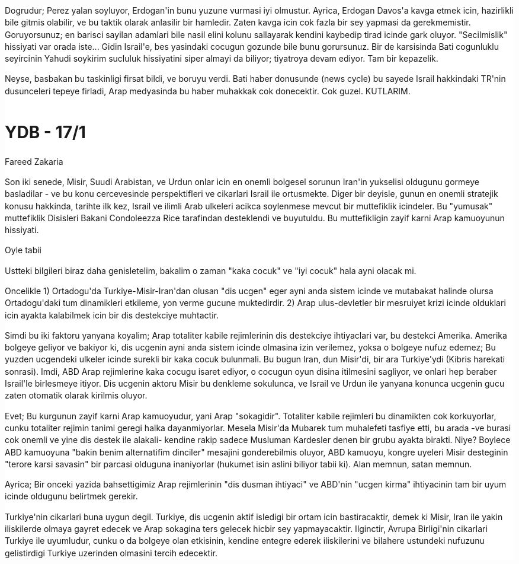 Dogrudur; Perez yalan soyluyor, Erdogan'in bunu yuzune vurmasi iyi olmustur. Ayrica, Erdogan Davos'a kavga etmek icin, hazirlikli bile gitmis olabilir, ve bu taktik olarak anlasilir bir hamledir. Zaten kavga icin cok fazla bir sey yapmasi da gerekmemistir. Goruyorsunuz; en barisci sayilan adamlari bile nasil elini kolunu sallayarak kendini kaybedip tirad icinde gark oluyor. "Secilmislik" hissiyati var orada iste... Gidin Israil'e, bes yasindaki cocugun gozunde bile bunu gorursunuz. Bir de karsisinda Bati cogunluklu seyircinin Yahudi soykirim sucluluk hissiyatini siper almayi da biliyor; tiyatroya devam ediyor. Tam bir kepazelik.

Neyse, basbakan bu taskinligi firsat bildi, ve boruyu verdi. Bati haber donusunde (news cycle) bu sayede Israil hakkindaki TR'nin dusunceleri tepeye firladi, Arap medyasinda bu haber muhakkak cok donecektir. Cok guzel. KUTLARIM.
# YDB - 17/1

Fareed Zakaria

Son iki senede, Misir, Suudi Arabistan, ve Urdun onlar icin en onemli bolgesel sorunun Iran'in yukselisi oldugunu gormeye basladilar - ve bu konu cercevesinde perspektifleri ve cikarlari Israil ile ortusmekte. Diger bir deyisle, gunun en onemli stratejik konusu hakkinda, tarihte ilk kez, Israil ve ilimli Arab ulkeleri acikca soylenmese mevcut bir muttefiklik icindeler. Bu "yumusak" muttefiklik Disisleri Bakani Condoleezza Rice tarafindan desteklendi ve buyutuldu. Bu muttefikligin zayif karni Arap kamuoyunun hissiyati.

Oyle tabii

Ustteki bilgileri biraz daha genisletelim, bakalim o zaman "kaka cocuk" ve "iyi cocuk" hala ayni olacak mi.

Oncelikle 1) Ortadogu'da Turkiye-Misir-Iran'dan olusan "dis ucgen" eger ayni anda sistem icinde ve mutabakat halinde olursa Ortadogu'daki tum dinamikleri etkileme, yon verme gucune muktedirdir. 2) Arap ulus-devletler bir mesruiyet krizi icinde olduklari icin ayakta kalabilmek icin bir dis destekciye muhtactir.

Simdi bu iki faktoru yanyana koyalim; Arap totaliter kabile rejimlerinin dis destekciye ihtiyaclari var, bu destekci Amerika. Amerika bolgeye geliyor ve bakiyor ki, dis ucgenin ayni anda sistem icinde olmasina izin verilemez, yoksa o bolgeye nufuz edemez; Bu yuzden ucgendeki ulkeler icinde surekli bir kaka cocuk bulunmali. Bu bugun Iran, dun Misir'di, bir ara Turkiye'ydi (Kibris harekati sonrasi). Imdi, ABD Arap rejimlerine kaka cocugu isaret ediyor, o cocugun oyun disina itilmesini sagliyor, ve onlari hep beraber Israil'le birlesmeye itiyor. Dis ucgenin aktoru Misir bu denkleme sokulunca, ve Israil ve Urdun ile yanyana konunca ucgenin gucu zaten otomatik olarak kirilmis oluyor.

Evet; Bu kurgunun zayif karni Arap kamuoyudur, yani Arap "sokagidir". Totaliter kabile rejimleri bu dinamikten cok korkuyorlar, cunku totaliter rejimin tanimi geregi halka dayanmiyorlar. Mesela Misir'da Mubarek tum muhalefeti tasfiye etti, bu arada -ve burasi cok onemli ve yine dis destek ile alakali- kendine rakip sadece Musluman Kardesler denen bir grubu ayakta birakti. Niye? Boylece ABD kamuoyuna "bakin benim alternatifim dinciler" mesajini gonderebilmis oluyor, ABD kamuoyu, kongre uyeleri Misir desteginin "terore karsi savasin" bir parcasi olduguna inaniyorlar (hukumet isin aslini biliyor tabii ki). Alan memnun, satan memnun.

Ayrica; Bir onceki yazida bahsettigimiz Arap rejimlerinin "dis dusman ihtiyaci" ve ABD'nin "ucgen kirma" ihtiyacinin tam bir uyum icinde oldugunu belirtmek gerekir.

Turkiye'nin cikarlari buna uygun degil. Turkiye, dis ucgenin aktif isledigi bir ortam icin bastiracaktir, demek ki Misir, Iran ile yakin iliskilerde olmaya gayret edecek ve Arap sokagina ters gelecek hicbir sey yapmayacaktir. Ilginctir, Avrupa Birligi'nin cikarlari Turkiye ile uyumludur, cunku o da bolgeye olan etkisinin, kendine entegre ederek iliskilerini ve bilahere ustundeki nufuzunu gelistirdigi Turkiye uzerinden olmasini tercih edecektir.
